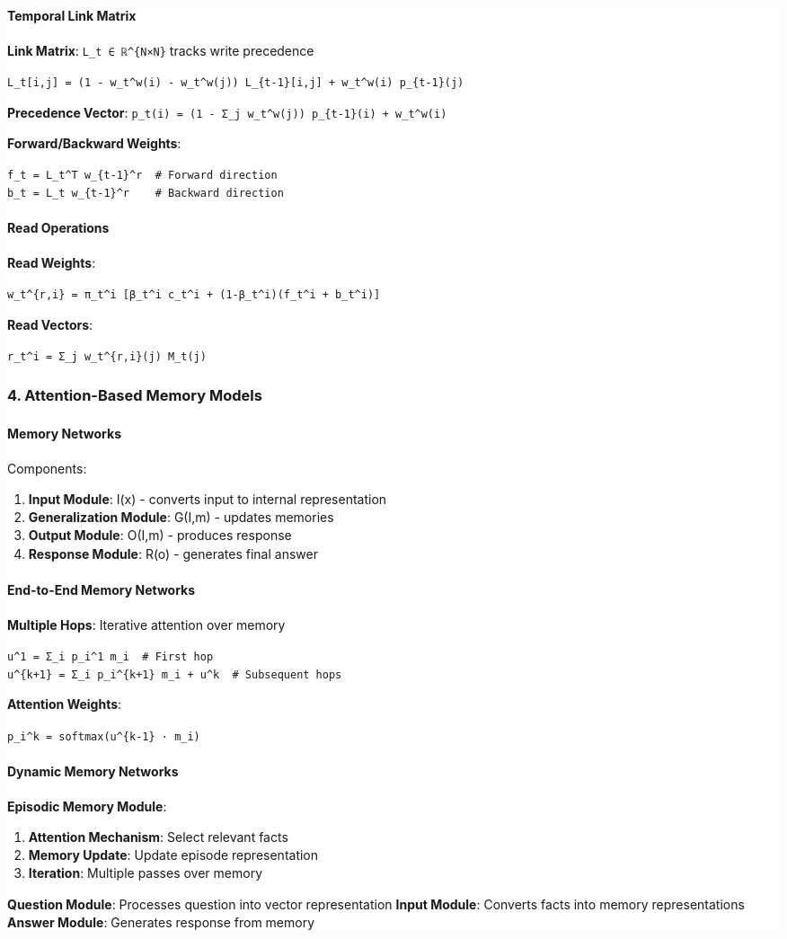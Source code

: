 #### Temporal Link Matrix

**Link Matrix**: `L_t ∈ ℝ^{N×N}` tracks write precedence
```
L_t[i,j] = (1 - w_t^w(i) - w_t^w(j)) L_{t-1}[i,j] + w_t^w(i) p_{t-1}(j)
```

**Precedence Vector**: `p_t(i) = (1 - Σ_j w_t^w(j)) p_{t-1}(i) + w_t^w(i)`

**Forward/Backward Weights**:
```
f_t = L_t^T w_{t-1}^r  # Forward direction
b_t = L_t w_{t-1}^r    # Backward direction
```

#### Read Operations

**Read Weights**:
```
w_t^{r,i} = π_t^i [β_t^i c_t^i + (1-β_t^i)(f_t^i + b_t^i)]
```

**Read Vectors**:
```
r_t^i = Σ_j w_t^{r,i}(j) M_t(j)
```

### 4. Attention-Based Memory Models

#### Memory Networks
Components:
1. **Input Module**: I(x) - converts input to internal representation
2. **Generalization Module**: G(I,m) - updates memories
3. **Output Module**: O(I,m) - produces response
4. **Response Module**: R(o) - generates final answer

#### End-to-End Memory Networks

**Multiple Hops**: Iterative attention over memory
```
u^1 = Σ_i p_i^1 m_i  # First hop
u^{k+1} = Σ_i p_i^{k+1} m_i + u^k  # Subsequent hops
```

**Attention Weights**:
```
p_i^k = softmax(u^{k-1} · m_i)
```

#### Dynamic Memory Networks

**Episodic Memory Module**:
1. **Attention Mechanism**: Select relevant facts
2. **Memory Update**: Update episode representation
3. **Iteration**: Multiple passes over memory

**Question Module**: Processes question into vector representation
**Input Module**: Converts facts into memory representations
**Answer Module**: Generates response from memory
